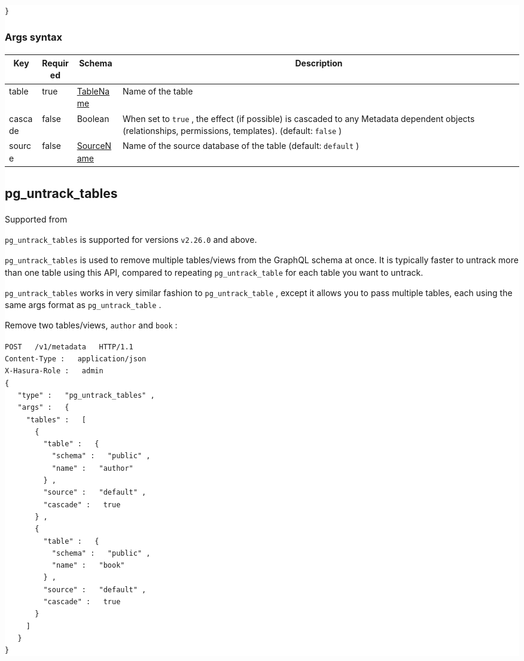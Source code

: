 ```
}
```

### Args syntax​

| Key | Required | Schema | Description |
|---|---|---|---|
| table | true | [ TableName ](https://hasura.io/docs/latest/api-reference/syntax-defs/#tablename) | Name of the table |
| cascade | false | Boolean | When set to `true` , the effect (if possible) is cascaded to any Metadata dependent objects (relationships, permissions, templates). (default: `false` ) |
| source | false | [ SourceName ](https://hasura.io/docs/latest/api-reference/syntax-defs/#sourcename) | Name of the source database of the table (default: `default` ) |


## pg_untrack_tables​

Supported from

 `pg_untrack_tables` is supported for versions `v2.26.0` and above.

 `pg_untrack_tables` is used to remove multiple tables/views from the GraphQL schema at once. It is typically faster to
untrack more than one table using this API, compared to repeating `pg_untrack_table` for each table you want to
untrack.

 `pg_untrack_tables` works in very similar fashion to `pg_untrack_table` , except it allows you to pass multiple tables,
each using the same args format as `pg_untrack_table` .

Remove two tables/views, `author` and `book` :

```
POST   /v1/metadata   HTTP/1.1
Content-Type :   application/json
X-Hasura-Role :   admin
{
   "type" :   "pg_untrack_tables" ,
   "args" :   {
     "tables" :   [
       {
         "table" :   {
           "schema" :   "public" ,
           "name" :   "author"
         } ,
         "source" :   "default" ,
         "cascade" :   true
       } ,
       {
         "table" :   {
           "schema" :   "public" ,
           "name" :   "book"
         } ,
         "source" :   "default" ,
         "cascade" :   true
       }
     ]
   }
}
```
